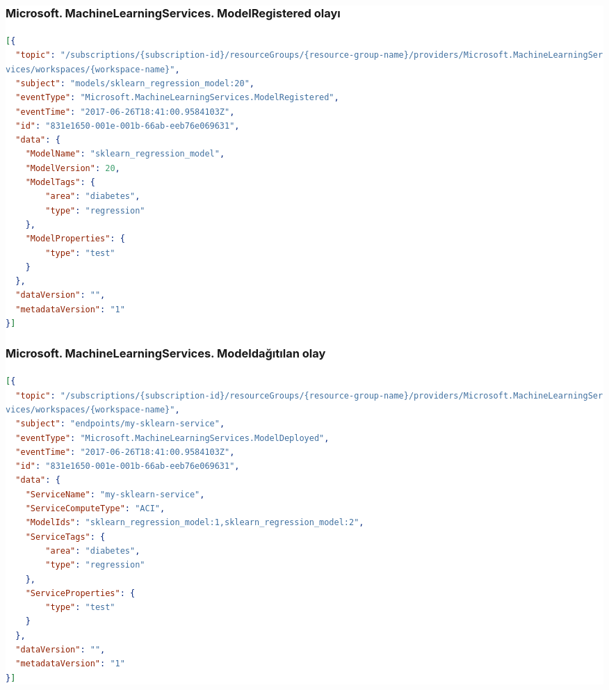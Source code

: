 ### <a name="microsoftmachinelearningservicesmodelregistered-event"></a>Microsoft. MachineLearningServices. ModelRegistered olayı

```json
[{
  "topic": "/subscriptions/{subscription-id}/resourceGroups/{resource-group-name}/providers/Microsoft.MachineLearningServices/workspaces/{workspace-name}",
  "subject": "models/sklearn_regression_model:20",
  "eventType": "Microsoft.MachineLearningServices.ModelRegistered",
  "eventTime": "2017-06-26T18:41:00.9584103Z",
  "id": "831e1650-001e-001b-66ab-eeb76e069631",
  "data": {
    "ModelName": "sklearn_regression_model",
    "ModelVersion": 20,
    "ModelTags": {
        "area": "diabetes",
        "type": "regression"
    },
    "ModelProperties": {
        "type": "test"
    }
  },
  "dataVersion": "",
  "metadataVersion": "1"
}]
```

### <a name="microsoftmachinelearningservicesmodeldeployed-event"></a>Microsoft. MachineLearningServices. Modeldağıtılan olay

```json
[{
  "topic": "/subscriptions/{subscription-id}/resourceGroups/{resource-group-name}/providers/Microsoft.MachineLearningServices/workspaces/{workspace-name}",
  "subject": "endpoints/my-sklearn-service",
  "eventType": "Microsoft.MachineLearningServices.ModelDeployed",
  "eventTime": "2017-06-26T18:41:00.9584103Z",
  "id": "831e1650-001e-001b-66ab-eeb76e069631",
  "data": {
    "ServiceName": "my-sklearn-service",
    "ServiceComputeType": "ACI",
    "ModelIds": "sklearn_regression_model:1,sklearn_regression_model:2",
    "ServiceTags": {
        "area": "diabetes",
        "type": "regression"
    },
    "ServiceProperties": {
        "type": "test"
    }
  },
  "dataVersion": "",
  "metadataVersion": "1"
}]
```
